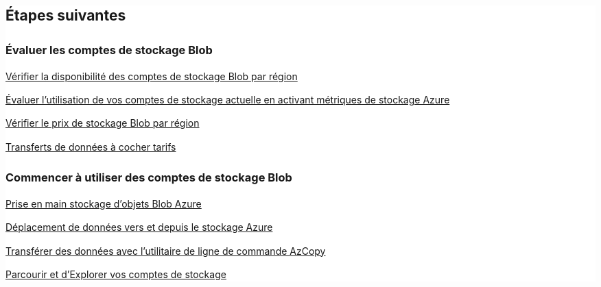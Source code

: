 ## <a name="next-steps"></a>Étapes suivantes

### <a name="evaluate-blob-storage-accounts"></a>Évaluer les comptes de stockage Blob

[Vérifier la disponibilité des comptes de stockage Blob par région](https://azure.microsoft.com/regions/#services)

[Évaluer l’utilisation de vos comptes de stockage actuelle en activant métriques de stockage Azure](storage-enable-and-view-metrics.md)

[Vérifier le prix de stockage Blob par région](https://azure.microsoft.com/pricing/details/storage/)

[Transferts de données à cocher tarifs](https://azure.microsoft.com/pricing/details/data-transfers/)

### <a name="start-using-blob-storage-accounts"></a>Commencer à utiliser des comptes de stockage Blob

[Prise en main stockage d’objets Blob Azure](storage-dotnet-how-to-use-blobs.md)

[Déplacement de données vers et depuis le stockage Azure](storage-moving-data.md)

[Transférer des données avec l’utilitaire de ligne de commande AzCopy](storage-use-azcopy.md)

[Parcourir et d’Explorer vos comptes de stockage](http://storageexplorer.com/)
